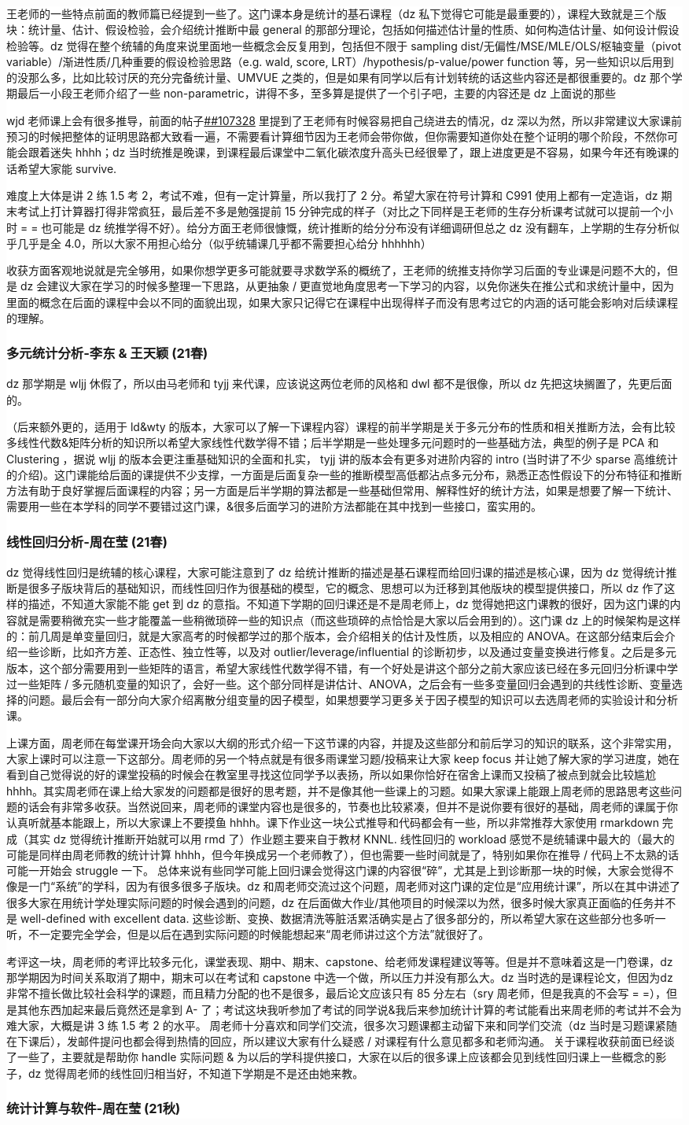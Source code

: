王老师的一些特点前面的教师篇已经提到一些了。这门课本身是统计的基石课程（dz 私下觉得它可能是最重要的），课程大致就是三个版块：统计量、估计、假设检验，会介绍统计推断中最 general 的那部分理论，包括如何描述估计量的性质、如何构造估计量、如何设计假设检验等。dz 觉得在整个统辅的角度来说里面地一些概念会反复用到，包括但不限于 sampling dist/无偏性/MSE/MLE/OLS/枢轴变量（pivot variable）/渐进性质/几种重要的假设检验思路（e.g. wald, score, LRT）/hypothesis/p-value/power function 等，另一些知识以后用到的没那么多，比如比较讨厌的充分完备统计量、UMVUE 之类的，但是如果有同学以后有计划转统的话这些内容还是都很重要的。dz 那个学期最后一小段王老师介绍了一些 non-parametric，讲得不多，至多算是提供了一个引子吧，主要的内容还是 dz 上面说的那些

wjd 老师课上会有很多推导，前面的帖子[##107328](https://thuhollow.github.io/###107328) 里提到了王老师有时候容易把自己绕进去的情况，dz 深以为然，所以非常建议大家课前预习的时候把整体的证明思路都大致看一遍，不需要看计算细节因为王老师会带你做，但你需要知道你处在整个证明的哪个阶段，不然你可能会跟着迷失 hhhh；dz 当时统推是晚课，到课程最后课堂中二氧化碳浓度升高头已经很晕了，跟上进度更是不容易，如果今年还有晚课的话希望大家能 survive.

难度上大体是讲 2 练 1.5 考 2，考试不难，但有一定计算量，所以我打了 2 分。希望大家在符号计算和 C991 使用上都有一定造诣，dz 期末考试上打计算器打得非常疯狂，最后差不多是勉强提前 15 分钟完成的样子（对比之下同样是王老师的生存分析课考试就可以提前一个小时 = = 也可能是 dz 统推学得不好）。给分方面王老师很慷慨，统计推断的给分分布没有详细调研但总之 dz 没有翻车，上学期的生存分析似乎几乎是全 4.0，所以大家不用担心给分（似乎统辅课几乎都不需要担心给分 hhhhhh）

收获方面客观地说就是完全够用，如果你想学更多可能就要寻求数学系的概统了，王老师的统推支持你学习后面的专业课是问题不大的，但是 dz 会建议大家在学习的时候多整理一下思路，从更抽象 / 更直觉地角度思考一下学习的内容，以免你迷失在推公式和求统计量中，因为里面的概念在后面的课程中会以不同的面貌出现，如果大家只记得它在课程中出现得样子而没有思考过它的内涵的话可能会影响对后续课程的理解。

### 多元统计分析-李东 & 王天颖 (21春)

dz 那学期是 wljj 休假了，所以由马老师和 tyjj 来代课，应该说这两位老师的风格和 dwl 都不是很像，所以 dz 先把这块搁置了，先更后面的。

（后来额外更的，适用于 ld&wty 的版本，大家可以了解一下课程内容）课程的前半学期是关于多元分布的性质和相关推断方法，会有比较多线性代数&矩阵分析的知识所以希望大家线性代数学得不错；后半学期是一些处理多元问题时的一些基础方法，典型的例子是 PCA 和 Clustering ，据说 wljj 的版本会更注重基础知识的全面和扎实， tyjj 讲的版本会有更多对进阶内容的 intro  (当时讲了不少 sparse 高维统计的介绍)。这门课能给后面的课提供不少支撑，一方面是后面复杂一些的推断模型高低都沾点多元分布，熟悉正态性假设下的分布特征和推断方法有助于良好掌握后面课程的内容；另一方面是后半学期的算法都是一些基础但常用、解释性好的统计方法，如果是想要了解一下统计、需要用一些在本学科的同学不要错过这门课，&很多后面学习的进阶方法都能在其中找到一些接口，蛮实用的。

### 线性回归分析-周在莹 (21春)

dz 觉得线性回归是统辅的核心课程，大家可能注意到了 dz 给统计推断的描述是基石课程而给回归课的描述是核心课，因为 dz 觉得统计推断是很多子版块背后的基础知识，而线性回归作为很基础的模型，它的概念、思想可以为迁移到其他版块的模型提供接口，所以 dz 作了这样的描述，不知道大家能不能 get 到 dz 的意指。不知道下学期的回归课还是不是周老师上，dz 觉得她把这门课教的很好，因为这门课的内容就是需要稍微充实一些才能覆盖一些稍微琐碎一些的知识点（而这些琐碎的点恰恰是大家以后会用到的）。这门课 dz 上的时候架构是这样的：前几周是单变量回归，就是大家高考的时候都学过的那个版本，会介绍相关的估计及性质，以及相应的 ANOVA。在这部分结束后会介绍一些诊断，比如齐方差、正态性、独立性等，以及对 outlier/leverage/influential 的诊断初步，以及通过变量变换进行修复。之后是多元版本，这个部分需要用到一些矩阵的语言，希望大家线性代数学得不错，有一个好处是讲这个部分之前大家应该已经在多元回归分析课中学过一些矩阵 / 多元随机变量的知识了，会好一些。这个部分同样是讲估计、ANOVA，之后会有一些多变量回归会遇到的共线性诊断、变量选择的问题。最后会有一部分向大家介绍离散分组变量的因子模型，如果想要学习更多关于因子模型的知识可以去选周老师的实验设计和分析课。

上课方面，周老师在每堂课开场会向大家以大纲的形式介绍一下这节课的内容，并提及这些部分和前后学习的知识的联系，这个非常实用，大家上课时可以注意一下这部分。周老师的另一个特点就是有很多雨课堂习题/投稿来让大家 keep focus 并让她了解大家的学习进度，她在看到自己觉得说的好的课堂投稿的时候会在教室里寻找这位同学予以表扬，所以如果你恰好在宿舍上课而又投稿了被点到就会比较尴尬 hhhh。其实周老师在课上给大家发的问题都是很好的思考题，并不是像其他一些课上的习题。如果大家课上能跟上周老师的思路思考这些问题的话会有非常多收获。当然说回来，周老师的课堂内容也是很多的，节奏也比较紧凑，但并不是说你要有很好的基础，周老师的课属于你认真听就基本能跟上，所以大家课上不要摸鱼 hhhh。课下作业这一块公式推导和代码都会有一些，所以非常推荐大家使用 rmarkdown 完成（其实 dz 觉得统计推断开始就可以用 rmd 了）作业题主要来自于教材 KNNL. 线性回归的 workload 感觉不是统辅课中最大的（最大的可能是同样由周老师教的统计计算 hhhh，但今年换成另一个老师教了），但也需要一些时间就是了，特别如果你在推导 / 代码上不太熟的话可能一开始会 struggle 一下。
总体来说有些同学可能上回归课会觉得这门课的内容很“碎”，尤其是上到诊断那一块的时候，大家会觉得不像是一门“系统”的学科，因为有很多很多子版块。dz 和周老师交流过这个问题，周老师对这门课的定位是“应用统计课”，所以在其中讲述了很多大家在用统计学处理实际问题的时候会遇到的问题，dz 在后面做大作业/其他项目的时候深以为然，很多时候大家真正面临的任务并不是 well-defined with excellent data. 这些诊断、变换、数据清洗等脏活累活确实是占了很多部分的，所以希望大家在这些部分也多听一听，不一定要完全学会，但是以后在遇到实际问题的时候能想起来“周老师讲过这个方法”就很好了。

考评这一块，周老师的考评比较多元化，课堂表现、期中、期末、capstone、给老师发课程建议等等。但是并不意味着这是一门卷课，dz 那学期因为时间关系取消了期中，期末可以在考试和 capstone 中选一个做，所以压力并没有那么大。dz 当时选的是课程论文，但因为dz非常不擅长做比较社会科学的课题，而且精力分配的也不是很多，最后论文应该只有 85 分左右（sry 周老师，但是我真的不会写 = =），但是其他东西加起来最后竟然还是拿到 A- 了；考试这块我听参加了考试的同学说&我后来参加统计计算的考试能看出来周老师的考试并不会为难大家，大概是讲 3 练 1.5 考 2 的水平。
周老师十分喜欢和同学们交流，很多次习题课都主动留下来和同学们交流（dz 当时是习题课紧随在下课后），发邮件提问也都会得到热情的回应，所以建议大家有什么疑惑 / 对课程有什么意见都多和老师沟通。
关于课程收获前面已经谈了一些了，主要就是帮助你 handle 实际问题 & 为以后的学科提供接口，大家在以后的很多课上应该都会见到线性回归课上一些概念的影子，dz 觉得周老师的线性回归相当好，不知道下学期是不是还由她来教。

### 统计计算与软件-周在莹 (21秋)
